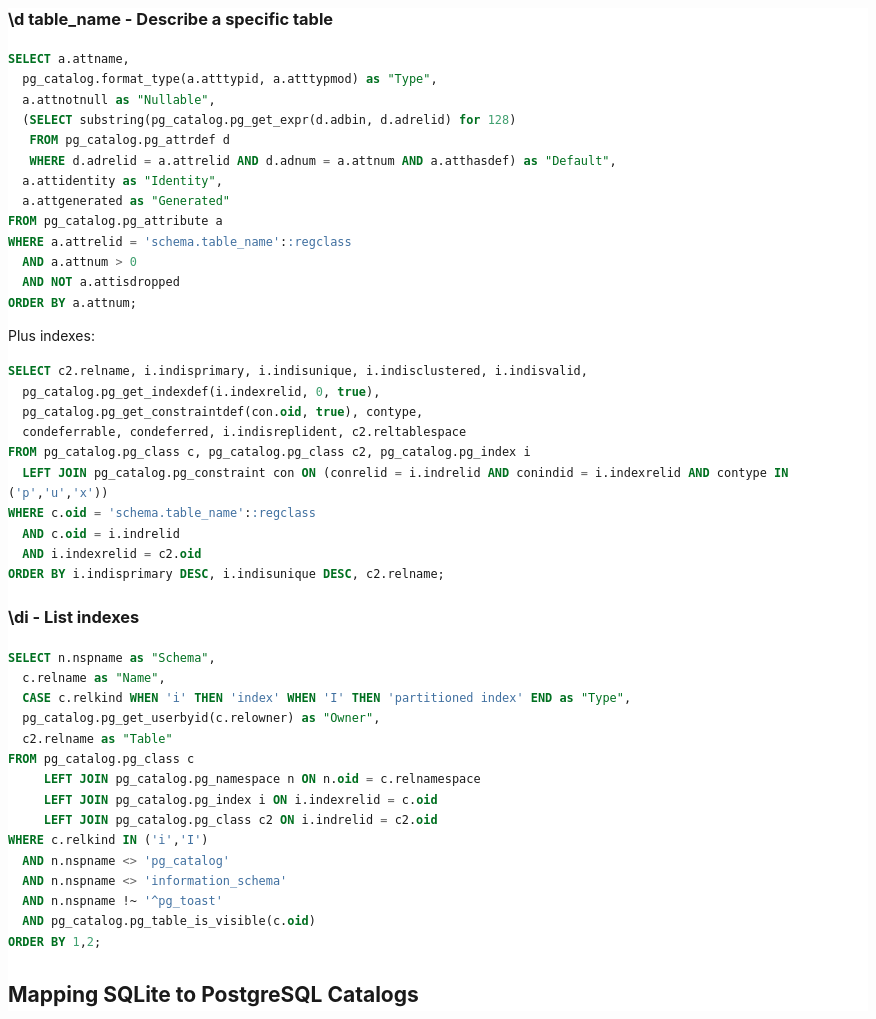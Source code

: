 ### \d table_name - Describe a specific table
```sql
SELECT a.attname,
  pg_catalog.format_type(a.atttypid, a.atttypmod) as "Type",
  a.attnotnull as "Nullable",
  (SELECT substring(pg_catalog.pg_get_expr(d.adbin, d.adrelid) for 128)
   FROM pg_catalog.pg_attrdef d
   WHERE d.adrelid = a.attrelid AND d.adnum = a.attnum AND a.atthasdef) as "Default",
  a.attidentity as "Identity",
  a.attgenerated as "Generated"
FROM pg_catalog.pg_attribute a
WHERE a.attrelid = 'schema.table_name'::regclass
  AND a.attnum > 0 
  AND NOT a.attisdropped
ORDER BY a.attnum;
```

Plus indexes:
```sql
SELECT c2.relname, i.indisprimary, i.indisunique, i.indisclustered, i.indisvalid,
  pg_catalog.pg_get_indexdef(i.indexrelid, 0, true),
  pg_catalog.pg_get_constraintdef(con.oid, true), contype,
  condeferrable, condeferred, i.indisreplident, c2.reltablespace
FROM pg_catalog.pg_class c, pg_catalog.pg_class c2, pg_catalog.pg_index i
  LEFT JOIN pg_catalog.pg_constraint con ON (conrelid = i.indrelid AND conindid = i.indexrelid AND contype IN ('p','u','x'))
WHERE c.oid = 'schema.table_name'::regclass 
  AND c.oid = i.indrelid 
  AND i.indexrelid = c2.oid
ORDER BY i.indisprimary DESC, i.indisunique DESC, c2.relname;
```

### \di - List indexes
```sql
SELECT n.nspname as "Schema",
  c.relname as "Name",
  CASE c.relkind WHEN 'i' THEN 'index' WHEN 'I' THEN 'partitioned index' END as "Type",
  pg_catalog.pg_get_userbyid(c.relowner) as "Owner",
  c2.relname as "Table"
FROM pg_catalog.pg_class c
     LEFT JOIN pg_catalog.pg_namespace n ON n.oid = c.relnamespace
     LEFT JOIN pg_catalog.pg_index i ON i.indexrelid = c.oid
     LEFT JOIN pg_catalog.pg_class c2 ON i.indrelid = c2.oid
WHERE c.relkind IN ('i','I')
  AND n.nspname <> 'pg_catalog'
  AND n.nspname <> 'information_schema'
  AND n.nspname !~ '^pg_toast'
  AND pg_catalog.pg_table_is_visible(c.oid)
ORDER BY 1,2;
```

## Mapping SQLite to PostgreSQL Catalogs
